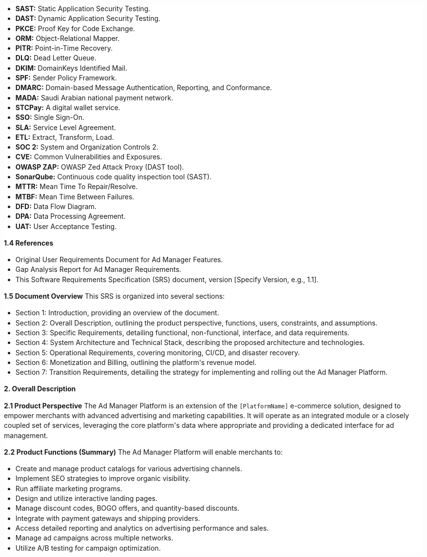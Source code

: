 *   **SAST:** Static Application Security Testing.
*   **DAST:** Dynamic Application Security Testing.
*   **PKCE:** Proof Key for Code Exchange.
*   **ORM:** Object-Relational Mapper.
*   **PITR:** Point-in-Time Recovery.
*   **DLQ:** Dead Letter Queue.
*   **DKIM:** DomainKeys Identified Mail.
*   **SPF:** Sender Policy Framework.
*   **DMARC:** Domain-based Message Authentication, Reporting, and Conformance.
*   **MADA:** Saudi Arabian national payment network.
*   **STCPay:** A digital wallet service.
*   **SSO:** Single Sign-On.
*   **SLA:** Service Level Agreement.
*   **ETL:** Extract, Transform, Load.
*   **SOC 2:** System and Organization Controls 2.
*   **CVE:** Common Vulnerabilities and Exposures.
*   **OWASP ZAP:** OWASP Zed Attack Proxy (DAST tool).
*   **SonarQube:** Continuous code quality inspection tool (SAST).
*   **MTTR:** Mean Time To Repair/Resolve.
*   **MTBF:** Mean Time Between Failures.
*   **DFD:** Data Flow Diagram.
*   **DPA:** Data Processing Agreement.
*   **UAT:** User Acceptance Testing.

**1.4 References**
*   Original User Requirements Document for Ad Manager Features.
*   Gap Analysis Report for Ad Manager Requirements.
*   This Software Requirements Specification (SRS) document, version [Specify Version, e.g., 1.1].

**1.5 Document Overview**
This SRS is organized into several sections:
*   Section 1: Introduction, providing an overview of the document.
*   Section 2: Overall Description, outlining the product perspective, functions, users, constraints, and assumptions.
*   Section 3: Specific Requirements, detailing functional, non-functional, interface, and data requirements.
*   Section 4: System Architecture and Technical Stack, describing the proposed architecture and technologies.
*   Section 5: Operational Requirements, covering monitoring, CI/CD, and disaster recovery.
*   Section 6: Monetization and Billing, outlining the platform's revenue model.
*   Section 7: Transition Requirements, detailing the strategy for implementing and rolling out the Ad Manager Platform.

**2. Overall Description**

**2.1 Product Perspective**
The Ad Manager Platform is an extension of the `[PlatformName]` e-commerce solution, designed to empower merchants with advanced advertising and marketing capabilities. It will operate as an integrated module or a closely coupled set of services, leveraging the core platform's data where appropriate and providing a dedicated interface for ad management.

**2.2 Product Functions (Summary)**
The Ad Manager Platform will enable merchants to:
*   Create and manage product catalogs for various advertising channels.
*   Implement SEO strategies to improve organic visibility.
*   Run affiliate marketing programs.
*   Design and utilize interactive landing pages.
*   Manage discount codes, BOGO offers, and quantity-based discounts.
*   Integrate with payment gateways and shipping providers.
*   Access detailed reporting and analytics on advertising performance and sales.
*   Manage ad campaigns across multiple networks.
*   Utilize A/B testing for campaign optimization.
